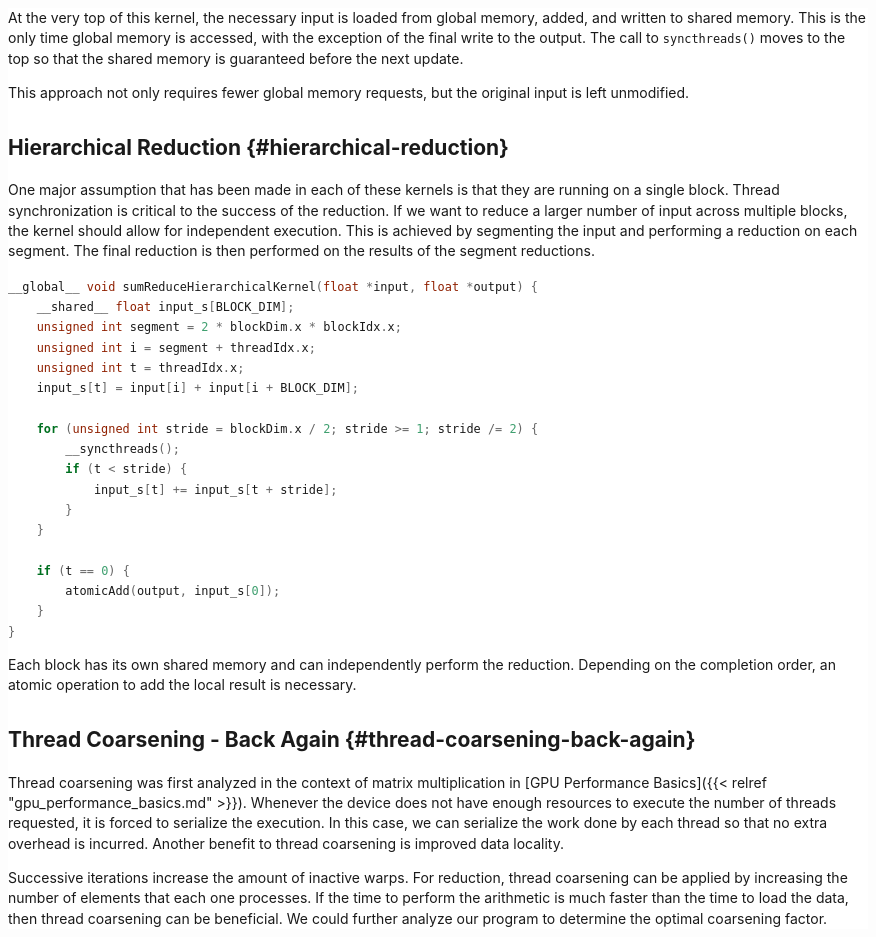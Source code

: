 At the very top of this kernel, the necessary input is loaded from global memory, added, and written to shared memory. This is the only time global memory is accessed, with the exception of the final write to the output. The call to `syncthreads()` moves to the top so that the shared memory is guaranteed before the next update.

This approach not only requires fewer global memory requests, but the original input is left unmodified.


## Hierarchical Reduction {#hierarchical-reduction}

One major assumption that has been made in each of these kernels is that they are running on a single block. Thread synchronization is critical to the success of the reduction. If we want to reduce a larger number of input across multiple blocks, the kernel should allow for independent execution. This is achieved by segmenting the input and performing a reduction on each segment. The final reduction is then performed on the results of the segment reductions.

```c
__global__ void sumReduceHierarchicalKernel(float *input, float *output) {
    __shared__ float input_s[BLOCK_DIM];
    unsigned int segment = 2 * blockDim.x * blockIdx.x;
    unsigned int i = segment + threadIdx.x;
    unsigned int t = threadIdx.x;
    input_s[t] = input[i] + input[i + BLOCK_DIM];

    for (unsigned int stride = blockDim.x / 2; stride >= 1; stride /= 2) {
        __syncthreads();
        if (t < stride) {
            input_s[t] += input_s[t + stride];
        }
    }

    if (t == 0) {
        atomicAdd(output, input_s[0]);
    }
}
```

Each block has its own shared memory and can independently perform the reduction. Depending on the completion order, an atomic operation to add the local result is necessary.


## Thread Coarsening - Back Again {#thread-coarsening-back-again}

Thread coarsening was first analyzed in the context of matrix multiplication in [GPU Performance Basics]({{< relref "gpu_performance_basics.md" >}}). Whenever the device does not have enough resources to execute the number of threads requested, it is forced to serialize the execution. In this case, we can serialize the work done by each thread so that no extra overhead is incurred. Another benefit to thread coarsening is improved data locality.

Successive iterations increase the amount of inactive warps. For reduction, thread coarsening can be applied by increasing the number of elements that each one processes. If the time to perform the arithmetic is much faster than the time to load the data, then thread coarsening can be beneficial. We could further analyze our program to determine the optimal coarsening factor.
